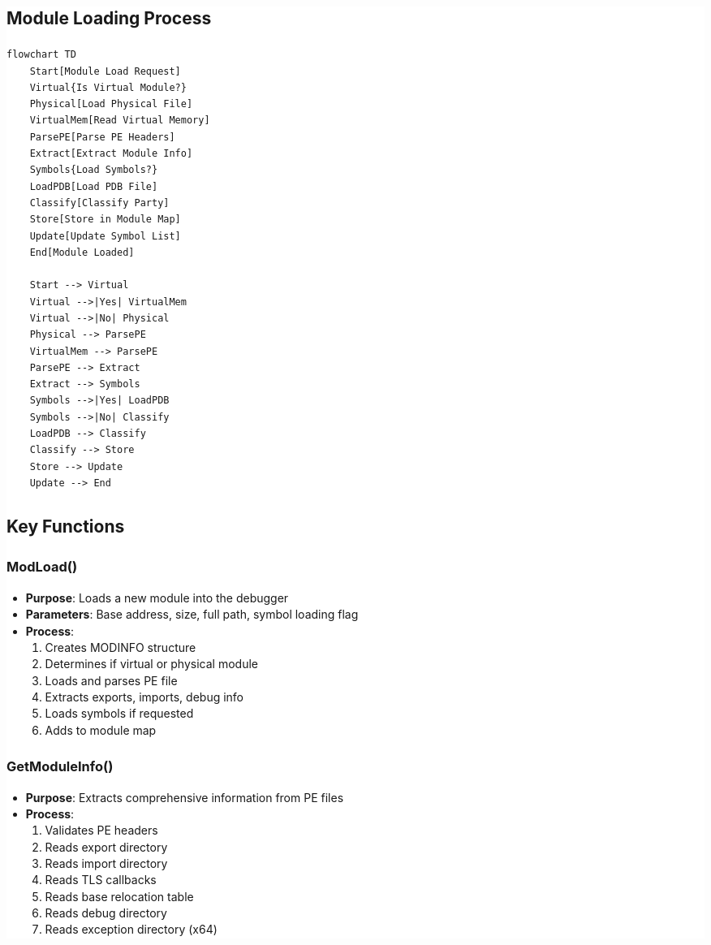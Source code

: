 ## Module Loading Process

```mermaid
flowchart TD
    Start[Module Load Request]
    Virtual{Is Virtual Module?}
    Physical[Load Physical File]
    VirtualMem[Read Virtual Memory]
    ParsePE[Parse PE Headers]
    Extract[Extract Module Info]
    Symbols{Load Symbols?}
    LoadPDB[Load PDB File]
    Classify[Classify Party]
    Store[Store in Module Map]
    Update[Update Symbol List]
    End[Module Loaded]
    
    Start --> Virtual
    Virtual -->|Yes| VirtualMem
    Virtual -->|No| Physical
    Physical --> ParsePE
    VirtualMem --> ParsePE
    ParsePE --> Extract
    Extract --> Symbols
    Symbols -->|Yes| LoadPDB
    Symbols -->|No| Classify
    LoadPDB --> Classify
    Classify --> Store
    Store --> Update
    Update --> End
```

## Key Functions

### ModLoad()
- **Purpose**: Loads a new module into the debugger
- **Parameters**: Base address, size, full path, symbol loading flag
- **Process**: 
  1. Creates MODINFO structure
  2. Determines if virtual or physical module
  3. Loads and parses PE file
  4. Extracts exports, imports, debug info
  5. Loads symbols if requested
  6. Adds to module map

### GetModuleInfo()
- **Purpose**: Extracts comprehensive information from PE files
- **Process**:
  1. Validates PE headers
  2. Reads export directory
  3. Reads import directory
  4. Reads TLS callbacks
  5. Reads base relocation table
  6. Reads debug directory
  7. Reads exception directory (x64)
